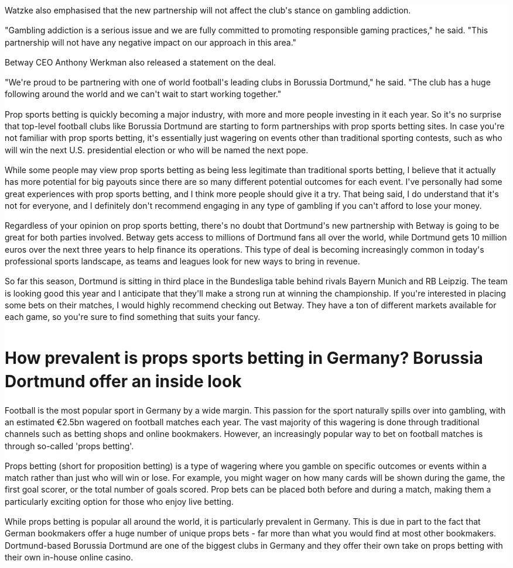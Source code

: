 Watzke also emphasised that the new partnership will not affect the club's stance on gambling addiction.

"Gambling addiction is a serious issue and we are fully committed to promoting responsible gaming practices," he said. "This partnership will not have any negative impact on our approach in this area."

Betway CEO Anthony Werkman also released a statement on the deal.

"We're proud to be partnering with one of world football's leading clubs in Borussia Dortmund," he said. "The club has a huge following around the world and we can't wait to start working together."


 Prop sports betting is quickly becoming a major industry, with more and more people investing in it each year. So it's no surprise that top-level football clubs like Borussia Dortmund are starting to form partnerships with prop sports betting sites. In case you're not familiar with prop sports betting, it's essentially just wagering on events other than traditional sporting contests, such as who will win the next U.S. presidential election or who will be named the next pope. 

 While some people may view prop sports betting as being less legitimate than traditional sports betting, I believe that it actually has more potential for big payouts since there are so many different potential outcomes for each event. I've personally had some great experiences with prop sports betting, and I think more people should give it a try. That being said, I do understand that it's not for everyone, and I definitely don't recommend engaging in any type of gambling if you can't afford to lose your money. 

 Regardless of your opinion on prop sports betting, there's no doubt that Dortmund's new partnership with Betway is going to be great for both parties involved. Betway gets access to millions of Dortmund fans all over the world, while Dortmund gets 10 million euros over the next three years to help finance its operations. This type of deal is becoming increasingly common in today's professional sports landscape, as teams and leagues look for new ways to bring in revenue. 

 So far this season, Dortmund is sitting in third place in the Bundesliga table behind rivals Bayern Munich and RB Leipzig. The team is looking good this year and I anticipate that they'll make a strong run at winning the championship. If you're interested in placing some bets on their matches, I would highly recommend checking out Betway. They have a ton of different markets available for each game, so you're sure to find something that suits your fancy.

#  How prevalent is props sports betting in Germany? Borussia Dortmund offer an inside look 

Football is the most popular sport in Germany by a wide margin. This passion for the sport naturally spills over into gambling, with an estimated €2.5bn wagered on football matches each year. The vast majority of this wagering is done through traditional channels such as betting shops and online bookmakers. However, an increasingly popular way to bet on football matches is through so-called 'props betting'.

Props betting (short for proposition betting) is a type of wagering where you gamble on specific outcomes or events within a match rather than just who will win or lose. For example, you might wager on how many cards will be shown during the game, the first goal scorer, or the total number of goals scored. Prop bets can be placed both before and during a match, making them a particularly exciting option for those who enjoy live betting.

While props betting is popular all around the world, it is particularly prevalent in Germany. This is due in part to the fact that German bookmakers offer a huge number of unique props bets - far more than what you would find at most other bookmakers. Dortmund-based Borussia Dortmund are one of the biggest clubs in Germany and they offer their own take on props betting with their own in-house online casino.
